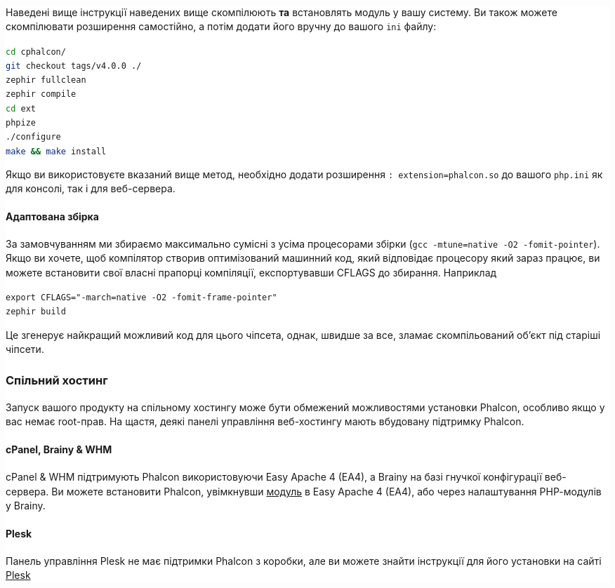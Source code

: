 Наведені вище інструкції наведених вище скомпілюють **та** встановлять модуль у вашу систему. Ви також можете скомпілювати розширення самостійно, а потім додати його вручну до вашого `ini` файлу:

```bash
cd cphalcon/
git checkout tags/v4.0.0 ./
zephir fullclean
zephir compile
cd ext
phpize
./configure
make && make install
```

Якщо ви використовуєте вказаний вище метод, необхідно додати розширення `: extension=phalcon.so` до вашого `php.ini` як для консолі, так і для веб-сервера.

#### Адаптована збірка

За замовчуванням ми збираємо максимально сумісні з усіма процесорами збірки (`gcc -mtune=native -O2 -fomit-pointer`). Якщо ви хочете, щоб компілятор створив оптимізований машинний код, який відповідає процесору який зараз працює, ви можете встановити свої власні прапорці компіляції, експортувавши CFLAGS до збирання. Наприклад

    export CFLAGS="-march=native -O2 -fomit-frame-pointer"
    zephir build
    

Це згенерує найкращий можливий код для цього чіпсета, однак, швидше за все, зламає скомпільований об’єкт під старіші чіпсети.

### Спільний хостинг

Запуск вашого продукту на спільному хостингу може бути обмежений можливостями установки Phalcon, особливо якщо у вас немає root-прав. На щастя, деякі панелі управління веб-хостингу мають вбудовану підтримку Phalcon.

#### cPanel, Brainy & WHM

cPanel & WHM підтримують Phalcon використовуючи Easy Apache 4 (EA4), а Brainy на базі гнучкої конфігурації веб-сервера. Ви можете встановити Phalcon, увімкнувши [модуль](https://github.com/CpanelInc/scl-phalcon) в Easy Apache 4 (EA4), або через налаштування РНР-модулів у Brainy.

#### Plesk

Панель управління Plesk не має підтримки Phalcon з коробки, але ви можете знайти інструкції для його установки на сайті [Plesk](https://support.plesk.com/hc/en-us/articles/115002186489-How-to-install-Phalcon-framework-for-a-PHP-supplied-by-Plesk-)